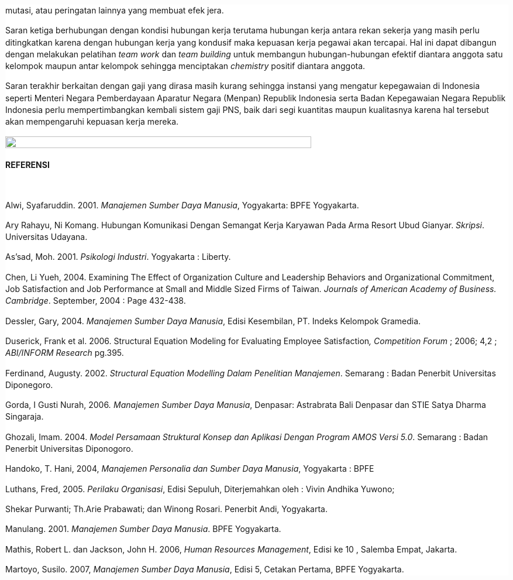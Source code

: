 <p><span class="font2">mutasi, atau peringatan lainnya yang membuat efek jera.</span></p>
<p><span class="font2">Saran ketiga berhubungan dengan kondisi hubungan kerja terutama hubungan kerja antara rekan sekerja yang masih perlu ditingkatkan karena dengan hubungan kerja yang kondusif maka kepuasan kerja pegawai akan tercapai. Hal ini dapat dibangun dengan melakukan pelatihan </span><span class="font2" style="font-style:italic;">team work</span><span class="font2"> dan </span><span class="font2" style="font-style:italic;">team building</span><span class="font2"> untuk membangun hubungan-hubungan efektif diantara anggota satu kelompok maupun antar kelompok sehingga menciptakan </span><span class="font2" style="font-style:italic;">chemistry </span><span class="font2">positif diantara anggota.</span></p>
<p><span class="font2">Saran terakhir berkaitan dengan gaji yang dirasa masih kurang sehingga instansi yang mengatur kepegawaian di Indonesia seperti Menteri Negara Pemberdayaan Aparatur Negara (Menpan) Republik Indonesia serta Badan Kepegawaian Negara Republik Indonesia perlu mempertimbangkan kembali sistem gaji PNS, baik dari segi kuantitas maupun kualitasnya karena hal tersebut akan mempengaruhi kepuasan kerja mereka.</span></p>
<div><img src="https://jurnal.harianregional.com/media/2204-2.jpg" alt="" style="width:392pt;height:15pt;">
<p><span class="font2" style="font-weight:bold;">REFERENSI</span></p>
</div><br clear="all">
<p><span class="font2">Alwi, Syafaruddin. 2001. </span><span class="font2" style="font-style:italic;">Manajemen Sumber Daya Manusia</span><span class="font2">, Yogyakarta: BPFE Yogyakarta.</span></p>
<p><span class="font2">Ary Rahayu, Ni Komang. Hubungan Komunikasi Dengan Semangat Kerja Karyawan Pada Arma Resort Ubud Gianyar. </span><span class="font2" style="font-style:italic;">Skripsi</span><span class="font2">. Universitas Udayana.</span></p>
<p><span class="font2">As’sad, Moh. 2001. </span><span class="font2" style="font-style:italic;">Psikologi Industri</span><span class="font2">. Yogyakarta : Liberty.</span></p>
<p><span class="font2">Chen, Li Yueh, 2004. Examining The Effect of Organization Culture and Leadership Behaviors and Organizational Commitment, Job Satisfaction and Job Performance at Small and Middle Sized Firms of Taiwan</span><span class="font2" style="font-style:italic;">. Journals of American Academy of Business. Cambridge</span><span class="font2">. September, 2004 : Page 432-438.</span></p>
<p><span class="font2">Dessler, Gary, 2004. </span><span class="font2" style="font-style:italic;">Manajemen Sumber Daya Manusia</span><span class="font2">, Edisi Kesembilan, PT. Indeks Kelompok Gramedia.</span></p>
<p><span class="font2">Duserick, Frank et al. 2006. Structural Equation Modeling for Evaluating Employee Satisfaction</span><span class="font2" style="font-style:italic;">, Competition Forum</span><span class="font2"> ; 2006; 4,2 ; </span><span class="font2" style="font-style:italic;">ABI/INFORM Research</span><span class="font2"> pg.395.</span></p>
<p><span class="font2">Ferdinand, Augusty. 2002. </span><span class="font2" style="font-style:italic;">Structural Equation Modelling Dalam Penelitian Manajemen</span><span class="font2">. Semarang : Badan Penerbit Universitas Diponegoro.</span></p>
<p><span class="font2">Gorda, I Gusti Nurah, 2006</span><span class="font2" style="font-style:italic;">. Manajemen Sumber Daya Manusia</span><span class="font2">, Denpasar: Astrabrata Bali Denpasar dan STIE Satya Dharma Singaraja.</span></p>
<p><span class="font2">Ghozali, Imam. 2004. </span><span class="font2" style="font-style:italic;">Model Persamaan Struktural Konsep dan Aplikasi Dengan Program AMOS Versi 5.0</span><span class="font2">. Semarang : Badan Penerbit Universitas Diponogoro.</span></p>
<p><span class="font2">Handoko, T. Hani, 2004, </span><span class="font2" style="font-style:italic;">Manajemen Personalia dan Sumber Daya Manusia</span><span class="font2">, Yogyakarta : BPFE</span></p>
<p><span class="font2">Luthans, Fred, 2005. </span><span class="font2" style="font-style:italic;">Perilaku Organisasi</span><span class="font2">, Edisi Sepuluh, Diterjemahkan oleh : Vivin Andhika Yuwono;</span></p>
<p><span class="font2">Shekar Purwanti; Th.Arie Prabawati; dan Winong Rosari. Penerbit Andi, Yogyakarta.</span></p>
<p><span class="font2">Manulang. 2001. </span><span class="font2" style="font-style:italic;">Manajemen Sumber Daya Manusia</span><span class="font2">. BPFE Yogyakarta.</span></p>
<p><span class="font2">Mathis, Robert L. dan Jackson, John H. 2006, </span><span class="font2" style="font-style:italic;">Human Resources Management</span><span class="font2">, Edisi ke 10 , Salemba Empat, Jakarta.</span></p>
<p><span class="font2">Martoyo, Susilo. 2007, </span><span class="font2" style="font-style:italic;">Manajemen Sumber Daya Manusia</span><span class="font2">, Edisi 5, Cetakan Pertama, BPFE Yogyakarta.</span></p>